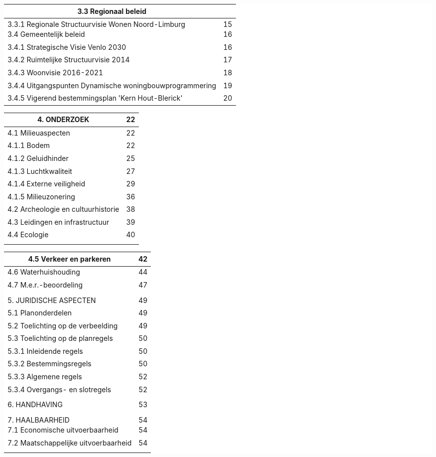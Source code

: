 | 3.3 Regionaal beleid                                                          |          |
|-------------------------------------------------------------------------------|----------|
| 3.3.1 Regionale Structuurvisie Wonen Noord-Limburg<br>3.4 Gemeentelijk beleid | 15<br>16 |
| 3.4.1 Strategische Visie Venlo 2030                                           | 16       |
| 3.4.2 Ruimtelijke Structuurvisie 2014                                         | 17       |
| 3.4.3 Woonvisie 2016-2021                                                     | 18       |
| 3.4.4 Uitgangspunten Dynamische woningbouwprogrammering                       | 19       |
| 3.4.5 Vigerend bestemmingsplan 'Kern Hout-Blerick'                            | 20       |

| 4. ONDERZOEK                       | 22 |
|------------------------------------|----|
| 4.1 Milieuaspecten                 | 22 |
| 4.1.1 Bodem                        | 22 |
| 4.1.2 Geluidhinder                 | 25 |
| 4.1.3 Luchtkwaliteit               | 27 |
| 4.1.4 Externe veiligheid           | 29 |
| 4.1.5 Milieuzonering               | 36 |
| 4.2 Archeologie en cultuurhistorie | 38 |
| 4.3 Leidingen en infrastructuur    | 39 |
| 4.4 Ecologie                       | 40 |
|                                    |    |

| 4.5 Verkeer en parkeren                            | 42       |
|----------------------------------------------------|----------|
| 4.6 Waterhuishouding                               | 44       |
| 4.7 M.e.r.-beoordeling                             | 47       |
|                                                    |          |
| 5. JURIDISCHE ASPECTEN                             | 49       |
| 5.1 Planonderdelen                                 | 49       |
| 5.2 Toelichting op de verbeelding                  | 49       |
| 5.3 Toelichting op de planregels                   | 50       |
| 5.3.1 Inleidende regels                            | 50       |
| 5.3.2 Bestemmingsregels                            | 50       |
| 5.3.3 Algemene regels                              | 52       |
| 5.3.4 Overgangs- en slotregels                     | 52       |
|                                                    |          |
| 6. HANDHAVING                                      | 53       |
|                                                    |          |
| 7. HAALBAARHEID<br>7.1 Economische uitvoerbaarheid | 54<br>54 |
| 7.2 Maatschappelijke uitvoerbaarheid               | 54       |
|                                                    |          |